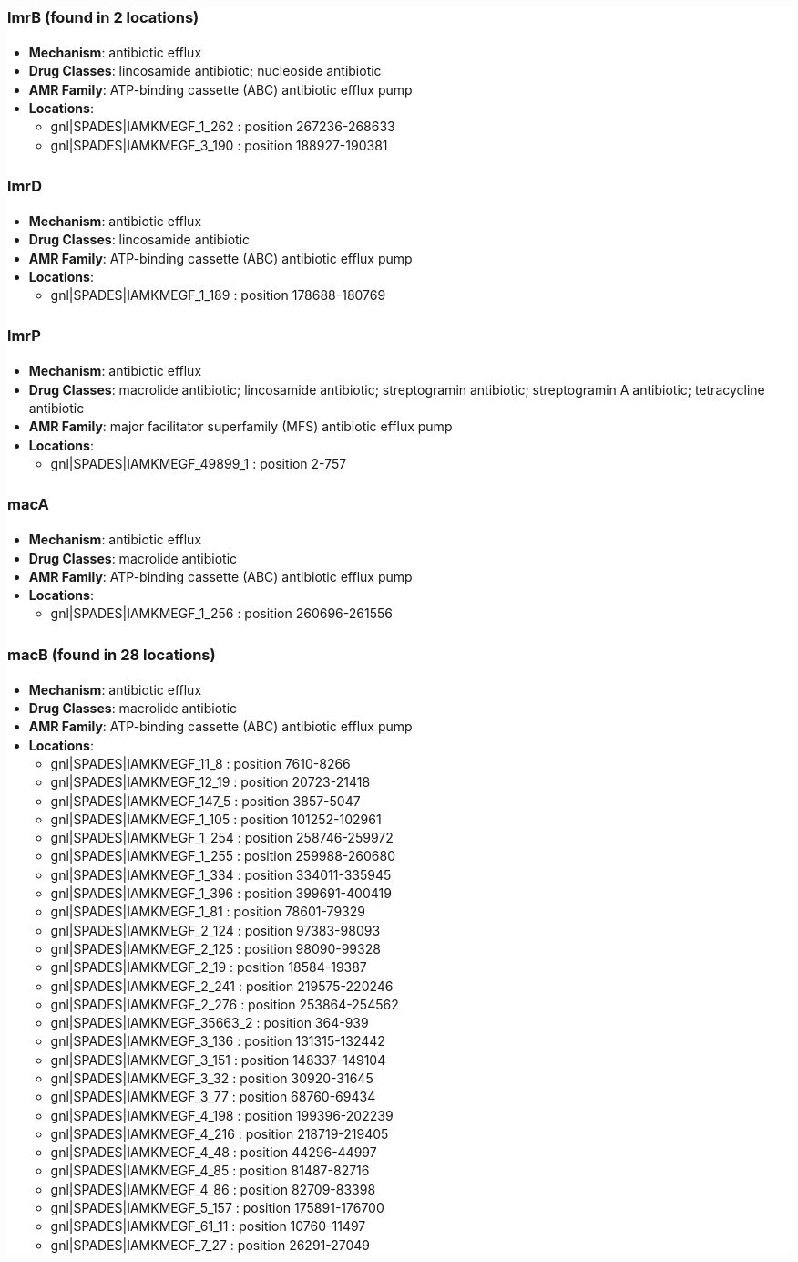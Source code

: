 ### lmrB (found in 2 locations)
- **Mechanism**: antibiotic efflux
- **Drug Classes**: lincosamide antibiotic; nucleoside antibiotic
- **AMR Family**: ATP-binding cassette (ABC) antibiotic efflux pump
- **Locations**:
  - gnl|SPADES|IAMKMEGF_1_262 : position 267236-268633
  - gnl|SPADES|IAMKMEGF_3_190 : position 188927-190381

### lmrD
- **Mechanism**: antibiotic efflux
- **Drug Classes**: lincosamide antibiotic
- **AMR Family**: ATP-binding cassette (ABC) antibiotic efflux pump
- **Locations**:
  - gnl|SPADES|IAMKMEGF_1_189 : position 178688-180769

### lmrP
- **Mechanism**: antibiotic efflux
- **Drug Classes**: macrolide antibiotic; lincosamide antibiotic; streptogramin antibiotic; streptogramin A antibiotic; tetracycline antibiotic
- **AMR Family**: major facilitator superfamily (MFS) antibiotic efflux pump
- **Locations**:
  - gnl|SPADES|IAMKMEGF_49899_1 : position 2-757

### macA
- **Mechanism**: antibiotic efflux
- **Drug Classes**: macrolide antibiotic
- **AMR Family**: ATP-binding cassette (ABC) antibiotic efflux pump
- **Locations**:
  - gnl|SPADES|IAMKMEGF_1_256 : position 260696-261556

### macB (found in 28 locations)
- **Mechanism**: antibiotic efflux
- **Drug Classes**: macrolide antibiotic
- **AMR Family**: ATP-binding cassette (ABC) antibiotic efflux pump
- **Locations**:
  - gnl|SPADES|IAMKMEGF_11_8 : position 7610-8266
  - gnl|SPADES|IAMKMEGF_12_19 : position 20723-21418
  - gnl|SPADES|IAMKMEGF_147_5 : position 3857-5047
  - gnl|SPADES|IAMKMEGF_1_105 : position 101252-102961
  - gnl|SPADES|IAMKMEGF_1_254 : position 258746-259972
  - gnl|SPADES|IAMKMEGF_1_255 : position 259988-260680
  - gnl|SPADES|IAMKMEGF_1_334 : position 334011-335945
  - gnl|SPADES|IAMKMEGF_1_396 : position 399691-400419
  - gnl|SPADES|IAMKMEGF_1_81 : position 78601-79329
  - gnl|SPADES|IAMKMEGF_2_124 : position 97383-98093
  - gnl|SPADES|IAMKMEGF_2_125 : position 98090-99328
  - gnl|SPADES|IAMKMEGF_2_19 : position 18584-19387
  - gnl|SPADES|IAMKMEGF_2_241 : position 219575-220246
  - gnl|SPADES|IAMKMEGF_2_276 : position 253864-254562
  - gnl|SPADES|IAMKMEGF_35663_2 : position 364-939
  - gnl|SPADES|IAMKMEGF_3_136 : position 131315-132442
  - gnl|SPADES|IAMKMEGF_3_151 : position 148337-149104
  - gnl|SPADES|IAMKMEGF_3_32 : position 30920-31645
  - gnl|SPADES|IAMKMEGF_3_77 : position 68760-69434
  - gnl|SPADES|IAMKMEGF_4_198 : position 199396-202239
  - gnl|SPADES|IAMKMEGF_4_216 : position 218719-219405
  - gnl|SPADES|IAMKMEGF_4_48 : position 44296-44997
  - gnl|SPADES|IAMKMEGF_4_85 : position 81487-82716
  - gnl|SPADES|IAMKMEGF_4_86 : position 82709-83398
  - gnl|SPADES|IAMKMEGF_5_157 : position 175891-176700
  - gnl|SPADES|IAMKMEGF_61_11 : position 10760-11497
  - gnl|SPADES|IAMKMEGF_7_27 : position 26291-27049